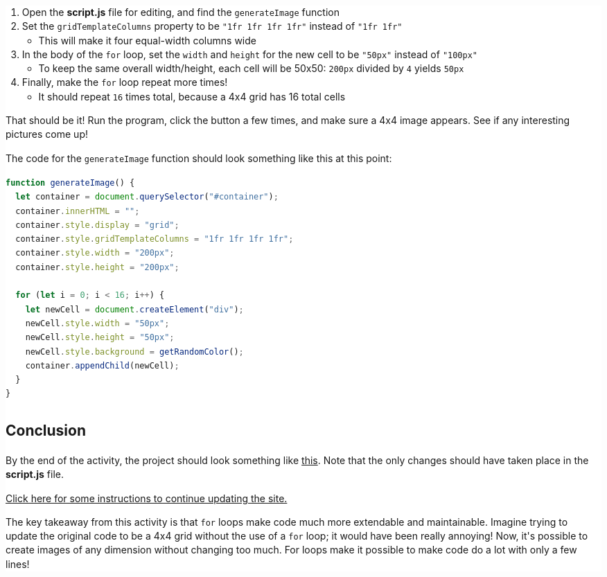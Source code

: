 1. Open the **script.js** file for editing, and find the `generateImage` function
1. Set the `gridTemplateColumns` property to be `"1fr 1fr 1fr 1fr"` instead of `"1fr 1fr"`
    - This will make it four equal-width columns wide
1. In the body of the `for` loop, set the `width` and `height` for the new cell to be `"50px"` instead of `"100px"`
    - To keep the same overall width/height, each cell will be 50x50: `200px` divided by `4` yields `50px`
1. Finally, make the `for` loop repeat more times!
    - It should repeat `16` times total, because a 4x4 grid has 16 total cells

That should be it! Run the program, click the button a few times, and make sure a 4x4 image appears. See if any interesting pictures come up!

The code for the `generateImage` function should look something like this at this point:

```js
function generateImage() {
  let container = document.querySelector("#container");
  container.innerHTML = "";
  container.style.display = "grid";
  container.style.gridTemplateColumns = "1fr 1fr 1fr 1fr";
  container.style.width = "200px";
  container.style.height = "200px";

  for (let i = 0; i < 16; i++) {
    let newCell = document.createElement("div");
    newCell.style.width = "50px";
    newCell.style.height = "50px";
    newCell.style.background = getRandomColor();
    container.appendChild(newCell);
  }
}
```

## Conclusion
By the end of the activity, the project should look something like [this](https://replit.com/@HylandOutreach/BabelForLoop#script.js). Note that the only changes should have taken place in the **script.js** file.

[Click here for some instructions to continue updating the site.](BabelUpdates.md)

The key takeaway from this activity is that `for` loops make code much more extendable and maintainable. Imagine trying to update the original code to be a 4x4 grid without the use of a `for` loop; it would have been really annoying! Now, it's possible to create images of any dimension without changing too much. For loops make it possible to make code do a lot with only a few lines!

